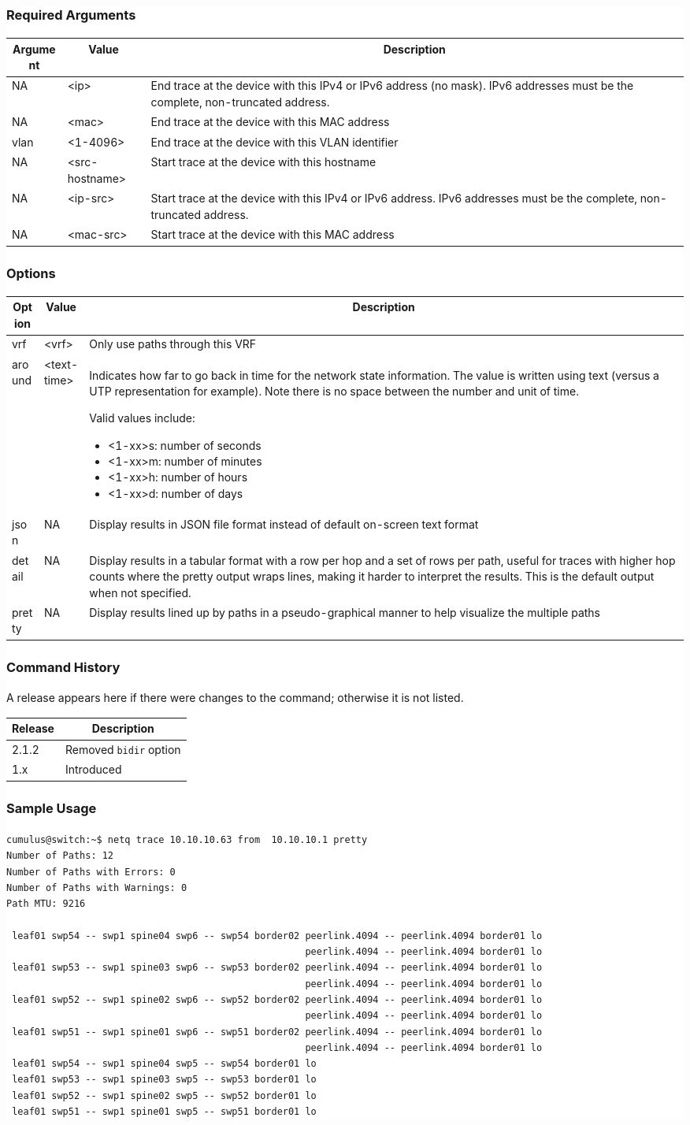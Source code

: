 ### Required Arguments

| Argument | Value | Description |
| ---- | ---- | ---- |
| NA | \<ip\> | End trace at the device with this IPv4 or IPv6 address (no mask). IPv6 addresses must be the complete, non-truncated address. |
| NA | \<mac\> | End trace at the device with this MAC address |
| vlan | \<1-4096\> | End trace at the device with this VLAN identifier |
| NA | \<src-hostname\> | Start trace at the device with this hostname |
| NA | \<ip-src\> | Start trace at the device with this IPv4 or IPv6 address. IPv6 addresses must be the complete, non-truncated address. |
| NA | \<mac-src\> | Start trace at the device with this MAC address |

### Options

| Option | Value | Description |
| ---- | ---- | ---- |
| vrf | \<vrf\> | Only use paths through this VRF |
| around | \<text-time\> | <p>Indicates how far to go back in time for the network state information. The value is written using text (versus a UTP representation for example). Note there is no space between the number and unit of time. </p><p>Valid values include:<ul><li><1-xx>s: number of seconds</li><li><1-xx>m: number of minutes</li><li><1-xx>h: number of hours</li><li><1-xx>d: number of days</li></ul></p> |
| json | NA | Display results in JSON file format instead of default on-screen text format |
| detail | NA | Display results in a tabular format with a row per hop and a set of rows per path, useful for traces with higher hop counts where the pretty output wraps lines, making it harder to interpret the results. This is the default output when not specified. |
| pretty | NA | Display results lined up by paths in a pseudo-graphical manner to help visualize the multiple paths |

### Command History

A release appears here if there were changes to the command; otherwise it is not listed.

| Release | Description |
| ---- | ---- |
| 2.1.2 | Removed `bidir` option |
| 1.x | Introduced |

### Sample Usage

```
cumulus@switch:~$ netq trace 10.10.10.63 from  10.10.10.1 pretty
Number of Paths: 12
Number of Paths with Errors: 0
Number of Paths with Warnings: 0
Path MTU: 9216

 leaf01 swp54 -- swp1 spine04 swp6 -- swp54 border02 peerlink.4094 -- peerlink.4094 border01 lo
                                                     peerlink.4094 -- peerlink.4094 border01 lo
 leaf01 swp53 -- swp1 spine03 swp6 -- swp53 border02 peerlink.4094 -- peerlink.4094 border01 lo
                                                     peerlink.4094 -- peerlink.4094 border01 lo
 leaf01 swp52 -- swp1 spine02 swp6 -- swp52 border02 peerlink.4094 -- peerlink.4094 border01 lo
                                                     peerlink.4094 -- peerlink.4094 border01 lo
 leaf01 swp51 -- swp1 spine01 swp6 -- swp51 border02 peerlink.4094 -- peerlink.4094 border01 lo
                                                     peerlink.4094 -- peerlink.4094 border01 lo
 leaf01 swp54 -- swp1 spine04 swp5 -- swp54 border01 lo
 leaf01 swp53 -- swp1 spine03 swp5 -- swp53 border01 lo
 leaf01 swp52 -- swp1 spine02 swp5 -- swp52 border01 lo
 leaf01 swp51 -- swp1 spine01 swp5 -- swp51 border01 lo
 ```
